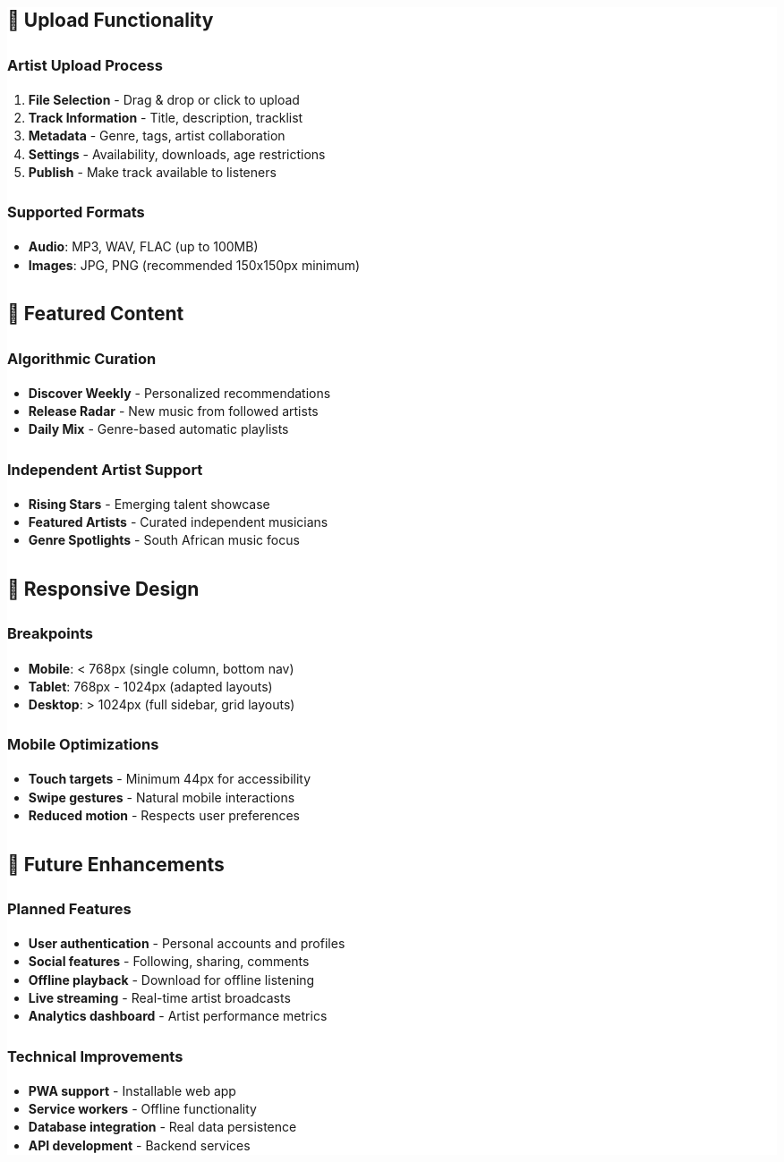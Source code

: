 ## 🎤 Upload Functionality

### Artist Upload Process
1. **File Selection** - Drag & drop or click to upload
2. **Track Information** - Title, description, tracklist
3. **Metadata** - Genre, tags, artist collaboration
4. **Settings** - Availability, downloads, age restrictions
5. **Publish** - Make track available to listeners

### Supported Formats
- **Audio**: MP3, WAV, FLAC (up to 100MB)
- **Images**: JPG, PNG (recommended 150x150px minimum)

## 🌟 Featured Content

### Algorithmic Curation
- **Discover Weekly** - Personalized recommendations
- **Release Radar** - New music from followed artists
- **Daily Mix** - Genre-based automatic playlists

### Independent Artist Support
- **Rising Stars** - Emerging talent showcase
- **Featured Artists** - Curated independent musicians
- **Genre Spotlights** - South African music focus

## 📱 Responsive Design

### Breakpoints
- **Mobile**: < 768px (single column, bottom nav)
- **Tablet**: 768px - 1024px (adapted layouts)
- **Desktop**: > 1024px (full sidebar, grid layouts)

### Mobile Optimizations
- **Touch targets** - Minimum 44px for accessibility
- **Swipe gestures** - Natural mobile interactions
- **Reduced motion** - Respects user preferences

## 🔮 Future Enhancements

### Planned Features
- **User authentication** - Personal accounts and profiles
- **Social features** - Following, sharing, comments
- **Offline playback** - Download for offline listening
- **Live streaming** - Real-time artist broadcasts
- **Analytics dashboard** - Artist performance metrics

### Technical Improvements
- **PWA support** - Installable web app
- **Service workers** - Offline functionality
- **Database integration** - Real data persistence
- **API development** - Backend services
